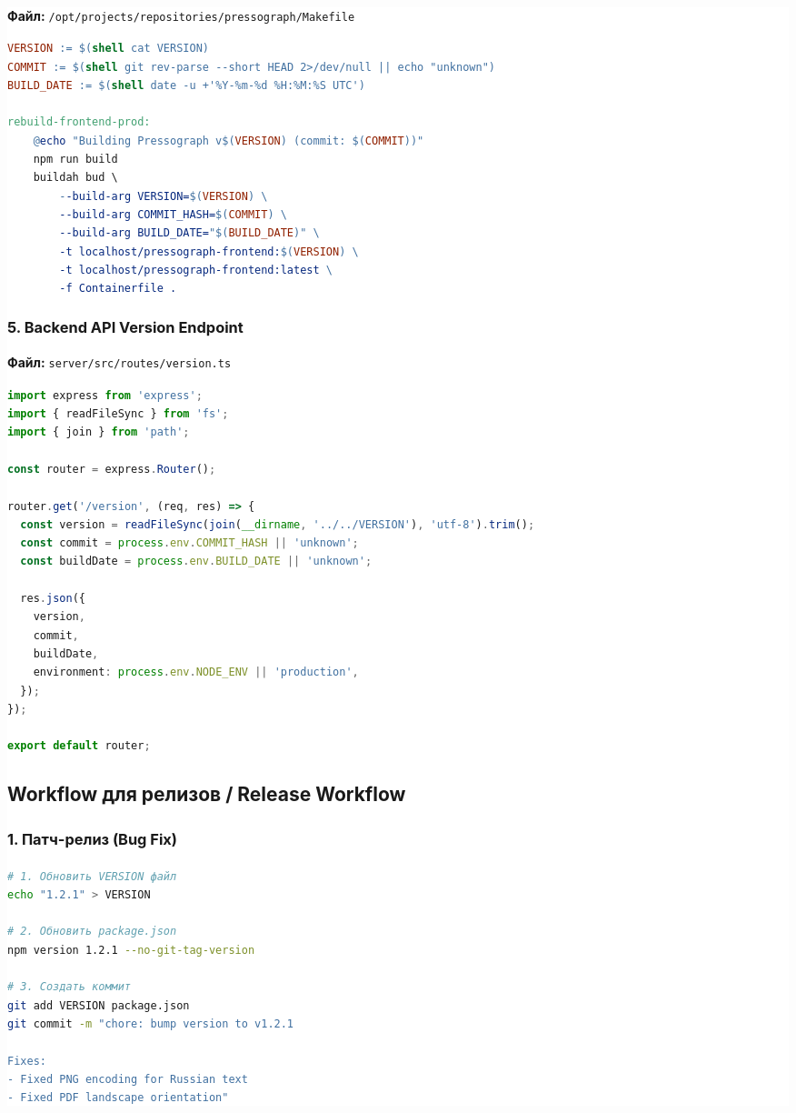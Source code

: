 **Файл:** `/opt/projects/repositories/pressograph/Makefile`

```makefile
VERSION := $(shell cat VERSION)
COMMIT := $(shell git rev-parse --short HEAD 2>/dev/null || echo "unknown")
BUILD_DATE := $(shell date -u +'%Y-%m-%d %H:%M:%S UTC')

rebuild-frontend-prod:
	@echo "Building Pressograph v$(VERSION) (commit: $(COMMIT))"
	npm run build
	buildah bud \
		--build-arg VERSION=$(VERSION) \
		--build-arg COMMIT_HASH=$(COMMIT) \
		--build-arg BUILD_DATE="$(BUILD_DATE)" \
		-t localhost/pressograph-frontend:$(VERSION) \
		-t localhost/pressograph-frontend:latest \
		-f Containerfile .
```

### 5. Backend API Version Endpoint

**Файл:** `server/src/routes/version.ts`

```typescript
import express from 'express';
import { readFileSync } from 'fs';
import { join } from 'path';

const router = express.Router();

router.get('/version', (req, res) => {
  const version = readFileSync(join(__dirname, '../../VERSION'), 'utf-8').trim();
  const commit = process.env.COMMIT_HASH || 'unknown';
  const buildDate = process.env.BUILD_DATE || 'unknown';

  res.json({
    version,
    commit,
    buildDate,
    environment: process.env.NODE_ENV || 'production',
  });
});

export default router;
```

## Workflow для релизов / Release Workflow

### 1. Патч-релиз (Bug Fix)

```bash
# 1. Обновить VERSION файл
echo "1.2.1" > VERSION

# 2. Обновить package.json
npm version 1.2.1 --no-git-tag-version

# 3. Создать коммит
git add VERSION package.json
git commit -m "chore: bump version to v1.2.1

Fixes:
- Fixed PNG encoding for Russian text
- Fixed PDF landscape orientation"

```